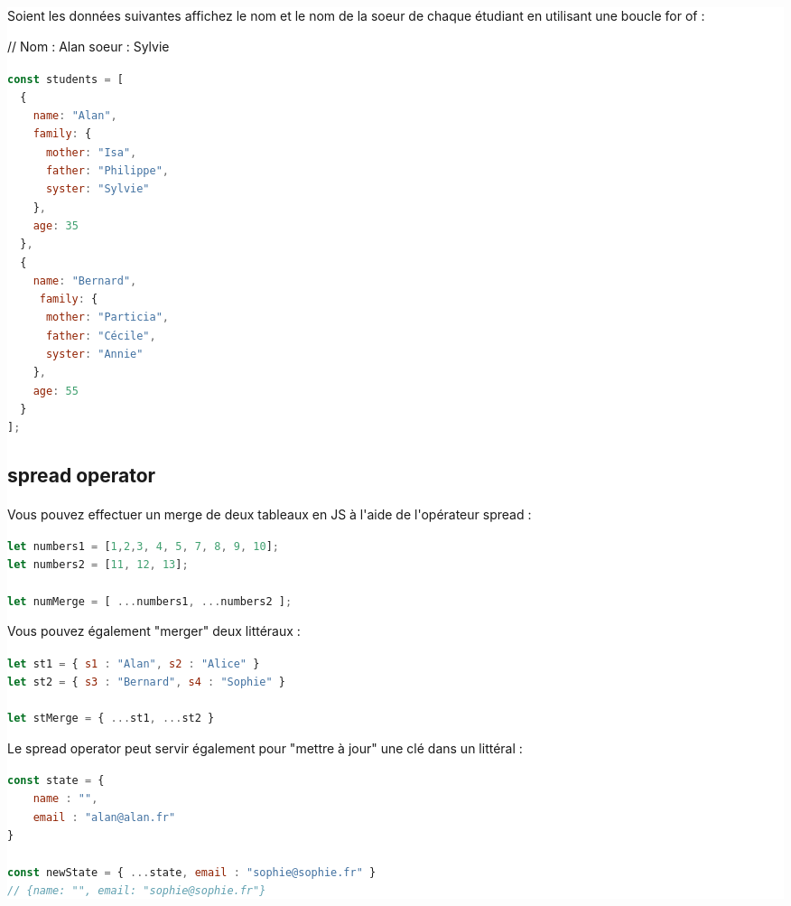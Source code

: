 Soient les données suivantes affichez le nom et le nom de la soeur de chaque étudiant en utilisant une boucle for of :

// Nom : Alan soeur : Sylvie

```js
const students = [
  {
    name: "Alan",
    family: {
      mother: "Isa",
      father: "Philippe",
      syster: "Sylvie"
    },
    age: 35
  },
  {
    name: "Bernard",
     family: {
      mother: "Particia",
      father: "Cécile",
      syster: "Annie"
    },
    age: 55
  }
];
```

## spread operator

Vous pouvez effectuer un merge de deux tableaux en JS à l'aide de l'opérateur spread :

```js
let numbers1 = [1,2,3, 4, 5, 7, 8, 9, 10]; 
let numbers2 = [11, 12, 13]; 

let numMerge = [ ...numbers1, ...numbers2 ];
```

Vous pouvez également "merger" deux littéraux :

```js
let st1 = { s1 : "Alan", s2 : "Alice" } 
let st2 = { s3 : "Bernard", s4 : "Sophie" }

let stMerge = { ...st1, ...st2 }
```

Le spread operator peut servir également pour "mettre à jour" une clé dans un littéral :

```js
const state = {
    name : "",
    email : "alan@alan.fr"
}

const newState = { ...state, email : "sophie@sophie.fr" }
// {name: "", email: "sophie@sophie.fr"}
```
